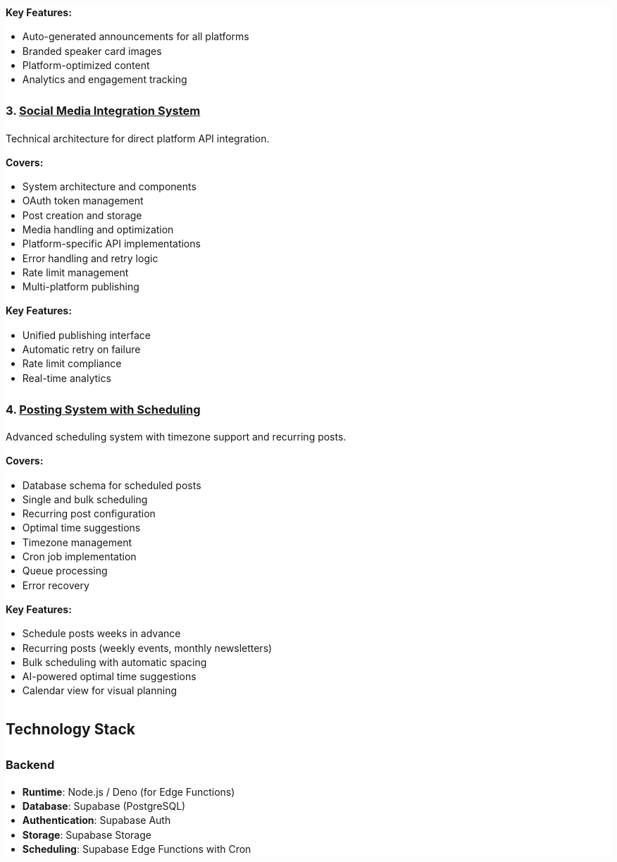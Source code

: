 **Key Features:**
- Auto-generated announcements for all platforms
- Branded speaker card images
- Platform-optimized content
- Analytics and engagement tracking

### 3. [Social Media Integration System](./social-media-integration-system.md)
Technical architecture for direct platform API integration.

**Covers:**
- System architecture and components
- OAuth token management
- Post creation and storage
- Media handling and optimization
- Platform-specific API implementations
- Error handling and retry logic
- Rate limit management
- Multi-platform publishing

**Key Features:**
- Unified publishing interface
- Automatic retry on failure
- Rate limit compliance
- Real-time analytics

### 4. [Posting System with Scheduling](./posting-system-with-scheduling.md)
Advanced scheduling system with timezone support and recurring posts.

**Covers:**
- Database schema for scheduled posts
- Single and bulk scheduling
- Recurring post configuration
- Optimal time suggestions
- Timezone management
- Cron job implementation
- Queue processing
- Error recovery

**Key Features:**
- Schedule posts weeks in advance
- Recurring posts (weekly events, monthly newsletters)
- Bulk scheduling with automatic spacing
- AI-powered optimal time suggestions
- Calendar view for visual planning

## Technology Stack

### Backend
- **Runtime**: Node.js / Deno (for Edge Functions)
- **Database**: Supabase (PostgreSQL)
- **Authentication**: Supabase Auth
- **Storage**: Supabase Storage
- **Scheduling**: Supabase Edge Functions with Cron
